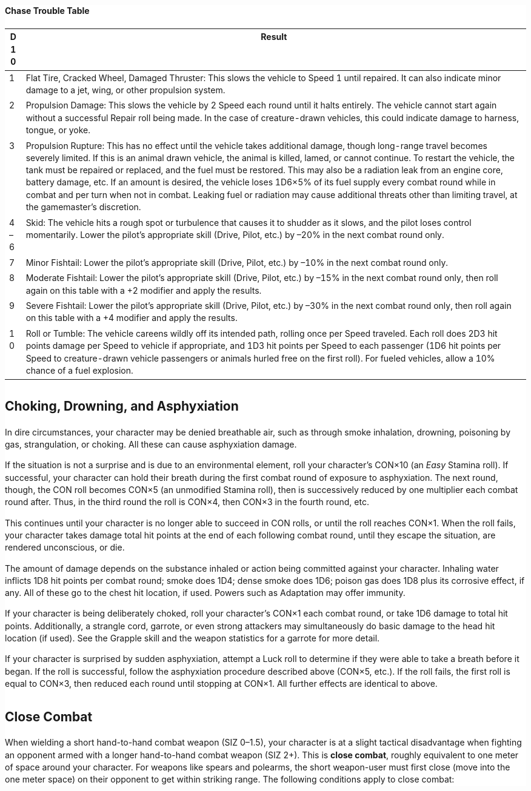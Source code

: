 #### Chase Trouble Table

|D10|Result|
|---|---|
|1|Flat Tire, Cracked Wheel, Damaged Thruster: This slows the vehicle to Speed 1 until repaired. It can also indicate minor damage to a jet, wing, or other propulsion system.|
|2|Propulsion Damage: This slows the vehicle by 2 Speed each round until it halts entirely. The vehicle cannot start again without a successful Repair roll being made. In the case of creature-drawn vehicles, this could indicate damage to harness, tongue, or yoke.|
|3|Propulsion Rupture: This has no effect until the vehicle takes additional damage, though long-range travel becomes severely limited. If this is an animal drawn vehicle, the animal is killed, lamed, or cannot continue. To restart the vehicle, the tank must be repaired or replaced, and the fuel must be restored. This may also be a radiation leak from an engine core, battery damage, etc. If an amount is desired, the vehicle loses 1D6×5% of its fuel supply every combat round while in combat and per turn when not in combat. Leaking fuel or radiation may cause additional threats other than limiting travel, at the gamemaster’s discretion.|
|4–6|Skid: The vehicle hits a rough spot or turbulence that causes it to shudder as it slows, and the pilot loses control momentarily. Lower the pilot’s appropriate skill (Drive, Pilot, etc.) by –20% in the next combat round only.|
|7|Minor Fishtail: Lower the pilot’s appropriate skill (Drive, Pilot, etc.) by –10% in the next combat round only.|
|8|Moderate Fishtail: Lower the pilot’s appropriate skill (Drive, Pilot, etc.) by –15% in the next combat round only, then roll again on this table with a +2 modifier and apply the results.|
|9|Severe Fishtail: Lower the pilot’s appropriate skill (Drive, Pilot, etc.) by –30% in the next combat round only, then roll again on this table with a +4 modifier and apply the results.|
|10|Roll or Tumble: The vehicle careens wildly off its intended path, rolling once per Speed traveled. Each roll does 2D3 hit points damage per Speed to vehicle if appropriate, and 1D3 hit points per Speed to each passenger (1D6 hit points per Speed to creature-drawn vehicle passengers or animals hurled free on the first roll). For fueled vehicles, allow a 10% chance of a fuel explosion.|

## Choking, Drowning, and Asphyxiation

In dire circumstances, your character may be denied breathable air, such as through smoke inhalation, drowning, poisoning by gas, strangulation, or choking. All these can cause asphyxiation damage.

If the situation is not a surprise and is due to an environmental element, roll your character’s CON×10 (an _Easy_ Stamina roll). If successful, your character can hold their breath during the first combat round of exposure to asphyxiation. The next round, though, the CON roll becomes CON×5 (an unmodified Stamina roll), then is successively reduced by one multiplier each combat round after. Thus, in the third round the roll is CON×4, then CON×3 in the fourth round, etc.

This continues until your character is no longer able to succeed in CON rolls, or until the roll reaches CON×1. When the roll fails, your character takes damage total hit points at the end of each following combat round, until they escape the situation, are rendered unconscious, or die.

The amount of damage depends on the substance inhaled or action being committed against your character. Inhaling water inflicts 1D8 hit points per combat round; smoke does 1D4; dense smoke does 1D6; poison gas does 1D8 plus its corrosive effect, if any. All of these go to the chest hit location, if used. Powers such as Adaptation may offer immunity.

If your character is being deliberately choked, roll your character’s CON×1 each combat round, or take 1D6 damage to total hit points. Additionally, a strangle cord, garrote, or even strong attackers may simultaneously do basic damage to the head hit location (if used). See the Grapple skill and the weapon statistics for a garrote for more detail.

If your character is surprised by sudden asphyxiation, attempt a Luck roll to determine if they were able to take a breath before it began. If the roll is successful, follow the asphyxiation procedure described above (CON×5, etc.). If the roll fails, the first roll is equal to CON×3, then reduced each round until stopping at CON×1. All further effects are identical to above.

## Close Combat

When wielding a short hand-to-hand combat weapon (SIZ 0–1.5), your character is at a slight tactical disadvantage when fighting an opponent armed with a longer hand-to-hand combat weapon (SIZ 2+). This is **close combat**, roughly equivalent to one meter of space around your character. For weapons like spears and polearms, the short weapon-user must first close (move into the one meter space) on their opponent to get within striking range. The following conditions apply to close combat:
